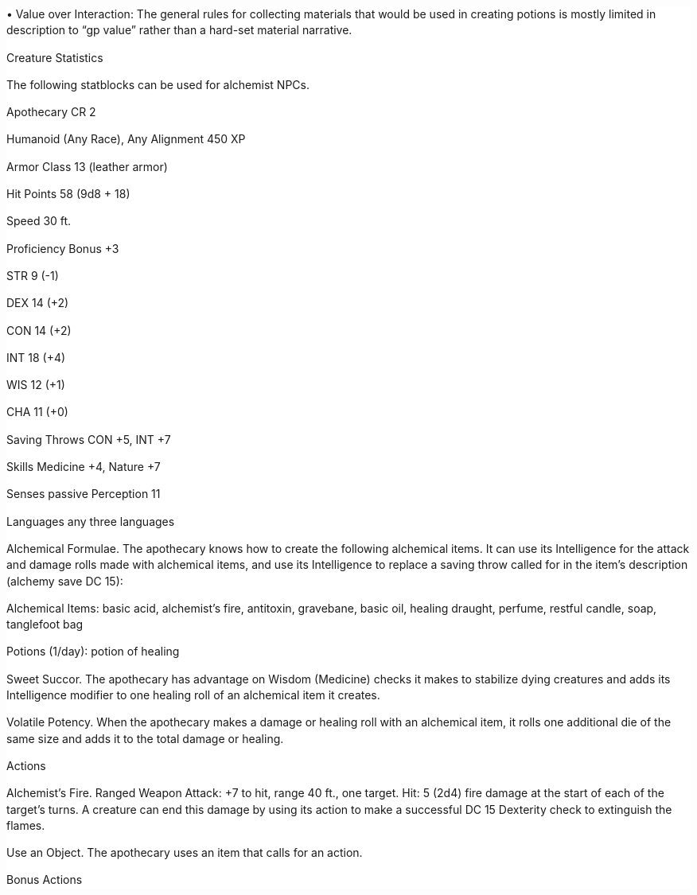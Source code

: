 • Value over Interaction: The general rules for collecting materials that would be used in creating potions is mostly limited in description to “gp value” rather than a hard-set material narrative.

Creature Statistics

The following statblocks can be used for alchemist NPCs.

Apothecary CR 2

Humanoid (Any Race), Any Alignment 450 XP

Armor Class 13 (leather armor)

Hit Points 58 (9d8 + 18)

Speed 30 ft.

Proficiency Bonus +3

STR 9 (-1)

DEX 14 (+2)

CON 14 (+2)

INT 18 (+4)

WIS 12 (+1)

CHA 11 (+0)

Saving Throws CON +5, INT +7

Skills Medicine +4, Nature +7

Senses passive Perception 11

Languages any three languages

Alchemical Formulae. The apothecary knows how to create the following alchemical items. It can use its Intelligence for the attack and damage rolls made with alchemical items, and use its Intelligence to replace a saving throw called for in the item’s description (alchemy save DC 15):

Alchemical Items: basic acid, alchemist’s fire, antitoxin, gravebane, basic oil, healing draught, perfume, restful candle, soap, tanglefoot bag

Potions (1/day): potion of healing

Sweet Succor. The apothecary has advantage on Wisdom (Medicine) checks it makes to stabilize dying creatures and adds its Intelligence modifier to one healing roll of an alchemical item it creates.

Volatile Potency. When the apothecary makes a damage or healing roll with an alchemical item, it rolls one additional die of the same size and adds it to the total damage or healing.

Actions

Alchemist’s Fire. Ranged Weapon Attack: +7 to hit, range 40 ft., one target. Hit: 5 (2d4) fire damage at the start of each of the target’s turns. A creature can end this damage by using its action to make a successful DC 15 Dexterity check to extinguish the flames.

Use an Object. The apothecary uses an item that calls for an action.

Bonus Actions

